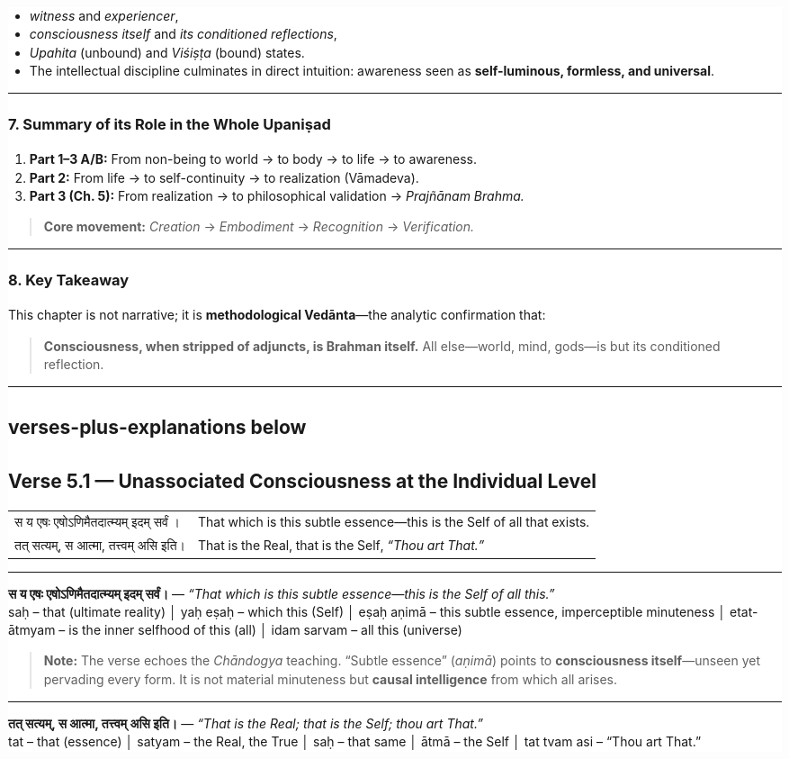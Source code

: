   * *witness* and *experiencer*,
  * *consciousness itself* and *its conditioned reflections*,
  * *Upahita* (unbound) and *Viśiṣṭa* (bound) states.
* The intellectual discipline culminates in direct intuition:
  awareness seen as **self-luminous, formless, and universal**.

---

### **7. Summary of its Role in the Whole Upaniṣad**

1. **Part 1–3 A/B:** From non-being to world → to body → to life → to awareness.
2. **Part 2:** From life → to self-continuity → to realization (Vāmadeva).
3. **Part 3 (Ch. 5):** From realization → to philosophical validation → *Prajñānam Brahma.*

> **Core movement:**
> *Creation* → *Embodiment* → *Recognition* → *Verification.*

---

### **8. Key Takeaway**

This chapter is not narrative; it is **methodological Vedānta**—the analytic confirmation that:

> **Consciousness, when stripped of adjuncts, is Brahman itself.**
> All else—world, mind, gods—is but its conditioned reflection.

---
verses-plus-explanations below  
---
 

## **Verse 5.1 — Unassociated Consciousness at the Individual Level**

|                                        |                                                                        |
| -------------------------------------  | ---------------------------------------------------------------------- |
| स य एषः एषोऽणिमैतदात्म्यम् इदम् सर्वं ।        | That which is this subtle essence—this is the Self of all that exists. |
| तत् सत्यम्, स आत्मा, तत्त्वम् असि इति।        | That is the Real, that is the Self, *“Thou art That.”*                 |

---

**स य एषः एषोऽणिमैतदात्म्यम् इदम् सर्वं।** — *“That which is this subtle essence—this is the Self of all this.”*  
saḥ – that (ultimate reality) │ yaḥ eṣaḥ – which this (Self) │ eṣaḥ aṇimā – this subtle essence, imperceptible minuteness │ etat-ātmyam – is the inner selfhood of this (all) │ idam sarvam – all this (universe)

> **Note:** The verse echoes the *Chāndogya* teaching. “Subtle essence” (*aṇimā*) points to **consciousness itself**—unseen yet pervading every form. It is not material minuteness but **causal intelligence** from which all arises.

---

**तत् सत्यम्, स आत्मा, तत्त्वम् असि इति।** — *“That is the Real; that is the Self; thou art That.”*  
tat – that (essence) │ satyam – the Real, the True │ saḥ – that same │ ātmā – the Self │ tat tvam asi – “Thou art That.”
